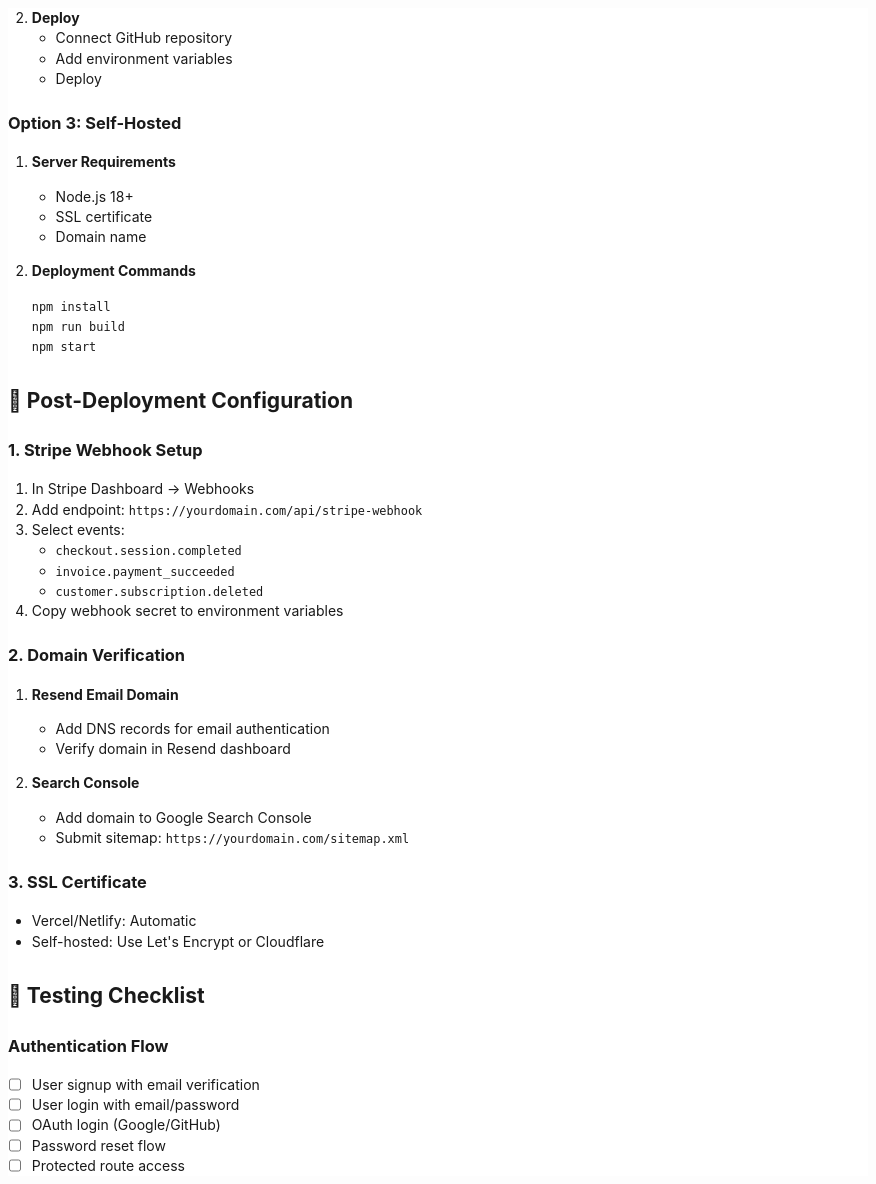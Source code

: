 2. **Deploy**
   - Connect GitHub repository
   - Add environment variables
   - Deploy

### **Option 3: Self-Hosted**

1. **Server Requirements**
   - Node.js 18+
   - SSL certificate
   - Domain name

2. **Deployment Commands**
   ```bash
   npm install
   npm run build
   npm start
   ```

## 🔧 Post-Deployment Configuration

### 1. **Stripe Webhook Setup**

1. In Stripe Dashboard → Webhooks
2. Add endpoint: `https://yourdomain.com/api/stripe-webhook`
3. Select events:
   - `checkout.session.completed`
   - `invoice.payment_succeeded`
   - `customer.subscription.deleted`
4. Copy webhook secret to environment variables

### 2. **Domain Verification**

1. **Resend Email Domain**
   - Add DNS records for email authentication
   - Verify domain in Resend dashboard

2. **Search Console**
   - Add domain to Google Search Console
   - Submit sitemap: `https://yourdomain.com/sitemap.xml`

### 3. **SSL Certificate**
   - Vercel/Netlify: Automatic
   - Self-hosted: Use Let's Encrypt or Cloudflare

## 🧪 Testing Checklist

### **Authentication Flow**
- [ ] User signup with email verification
- [ ] User login with email/password
- [ ] OAuth login (Google/GitHub)
- [ ] Password reset flow
- [ ] Protected route access
